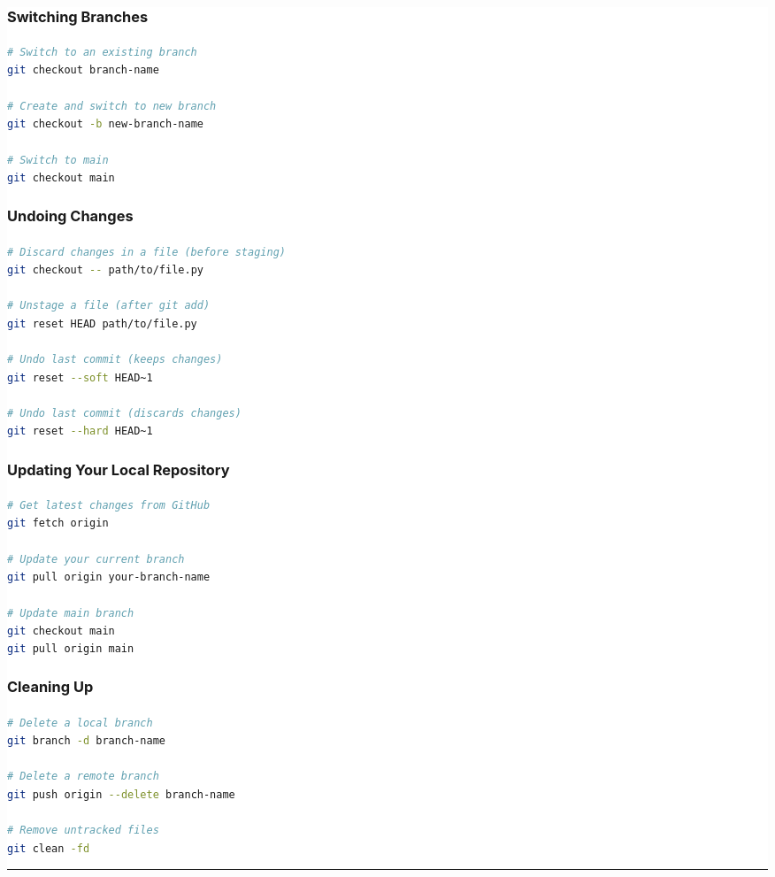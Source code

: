 ### Switching Branches

```bash
# Switch to an existing branch
git checkout branch-name

# Create and switch to new branch
git checkout -b new-branch-name

# Switch to main
git checkout main
```

### Undoing Changes

```bash
# Discard changes in a file (before staging)
git checkout -- path/to/file.py

# Unstage a file (after git add)
git reset HEAD path/to/file.py

# Undo last commit (keeps changes)
git reset --soft HEAD~1

# Undo last commit (discards changes)
git reset --hard HEAD~1
```

### Updating Your Local Repository

```bash
# Get latest changes from GitHub
git fetch origin

# Update your current branch
git pull origin your-branch-name

# Update main branch
git checkout main
git pull origin main
```

### Cleaning Up

```bash
# Delete a local branch
git branch -d branch-name

# Delete a remote branch
git push origin --delete branch-name

# Remove untracked files
git clean -fd
```

---